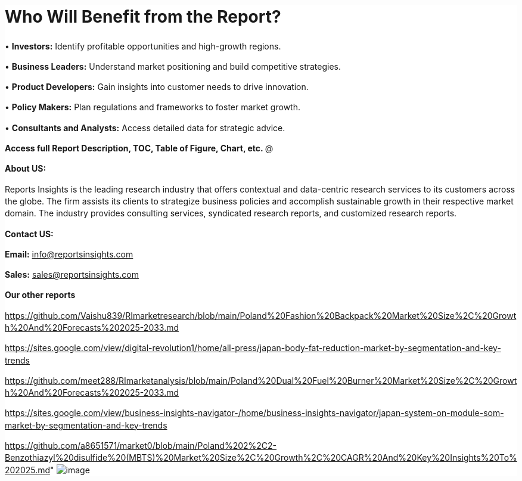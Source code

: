 # <strong>Who Will Benefit from the Report?</strong>

• <strong>Investors:</strong> Identify profitable opportunities and high-growth regions.

• <strong>Business Leaders:</strong> Understand market positioning and build competitive strategies.

• <strong>Product Developers:</strong> Gain insights into customer needs to drive innovation.

• <strong>Policy Makers:</strong> Plan regulations and frameworks to foster market growth.

• <strong>Consultants and Analysts:</strong> Access detailed data for strategic advice.
</ul>
<strong>Access full Report Description, TOC, Table of Figure, Chart, etc. </strong>@  <a href= style=color:#0000ff;></a></font>

<strong><strong>About US</strong>:</strong>

Reports Insights is the leading research industry that offers contextual and data-centric research services to its customers across the globe. The firm assists its clients to strategize business policies and accomplish sustainable growth in their respective market domain. The industry provides consulting services, syndicated research reports, and customized research reports.

<strong>Contact US:</strong>

<p class=""""><b>Email:</b> <a href=mailto:info@reportsinsights.com>info@reportsinsights.com</a></p>
<p class=""""><b>Sales:</b> <a href=mailto:sales@reportsinsights.com>sales@reportsinsights.com</a></p>

<strong>Our other reports</strong>

<a href=https://github.com/Vaishu839/RImarketresearch/blob/main/Poland%20Fashion%20Backpack%20Market%20Size%2C%20Growth%20And%20Forecasts%202025-2033.md>https://github.com/Vaishu839/RImarketresearch/blob/main/Poland%20Fashion%20Backpack%20Market%20Size%2C%20Growth%20And%20Forecasts%202025-2033.md</a>

<a href=https://sites.google.com/view/digital-revolution1/home/all-press/japan-body-fat-reduction-market-by-segmentation-and-key-trends>https://sites.google.com/view/digital-revolution1/home/all-press/japan-body-fat-reduction-market-by-segmentation-and-key-trends</a>

<a href=https://github.com/meet288/RImarketanalysis/blob/main/Poland%20Dual%20Fuel%20Burner%20Market%20Size%2C%20Growth%20And%20Forecasts%202025-2033.md>https://github.com/meet288/RImarketanalysis/blob/main/Poland%20Dual%20Fuel%20Burner%20Market%20Size%2C%20Growth%20And%20Forecasts%202025-2033.md</a>

<a href=https://sites.google.com/view/business-insights-navigator-/home/business-insights-navigator/japan-system-on-module-som-market-by-segmentation-and-key-trends>https://sites.google.com/view/business-insights-navigator-/home/business-insights-navigator/japan-system-on-module-som-market-by-segmentation-and-key-trends</a>

<a href=https://github.com/a8651571/market0/blob/main/Poland%202%2C2-Benzothiazyl%20disulfide%20(MBTS)%20Market%20Size%2C%20Growth%2C%20CAGR%20And%20Key%20Insights%20To%202025.md>https://github.com/a8651571/market0/blob/main/Poland%202%2C2-Benzothiazyl%20disulfide%20(MBTS)%20Market%20Size%2C%20Growth%2C%20CAGR%20And%20Key%20Insights%20To%202025.md</a>"
![image](https://github.com/user-attachments/assets/cea28b6e-25cb-47e9-9990-f20fe4786499)
